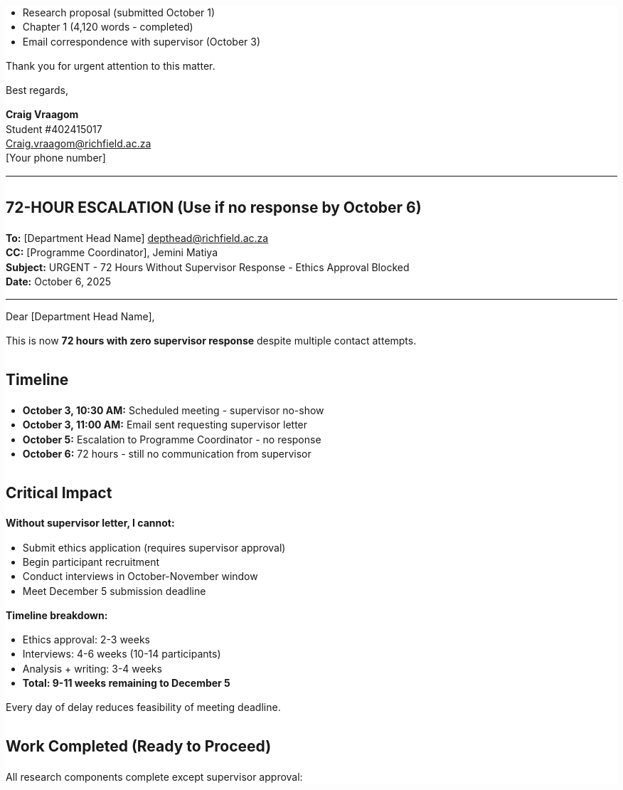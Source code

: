 - Research proposal (submitted October 1)
- Chapter 1 (4,120 words - completed)
- Email correspondence with supervisor (October 3)

Thank you for urgent attention to this matter.

Best regards,

**Craig Vraagom**  
Student #402415017  
Craig.vraagom@richfield.ac.za  
[Your phone number]

---

## 72-HOUR ESCALATION (Use if no response by October 6)

**To:** [Department Head Name] <depthead@richfield.ac.za>  
**CC:** [Programme Coordinator], Jemini Matiya  
**Subject:** URGENT - 72 Hours Without Supervisor Response - Ethics Approval Blocked  
**Date:** October 6, 2025

---

Dear [Department Head Name],

This is now **72 hours with zero supervisor response** despite multiple contact attempts.

## Timeline

- **October 3, 10:30 AM:** Scheduled meeting - supervisor no-show
- **October 3, 11:00 AM:** Email sent requesting supervisor letter
- **October 5:** Escalation to Programme Coordinator - no response
- **October 6:** 72 hours - still no communication from supervisor

## Critical Impact

**Without supervisor letter, I cannot:**
- Submit ethics application (requires supervisor approval)
- Begin participant recruitment
- Conduct interviews in October-November window
- Meet December 5 submission deadline

**Timeline breakdown:**
- Ethics approval: 2-3 weeks
- Interviews: 4-6 weeks (10-14 participants)
- Analysis + writing: 3-4 weeks
- **Total: 9-11 weeks remaining to December 5**

Every day of delay reduces feasibility of meeting deadline.

## Work Completed (Ready to Proceed)

All research components complete except supervisor approval:
